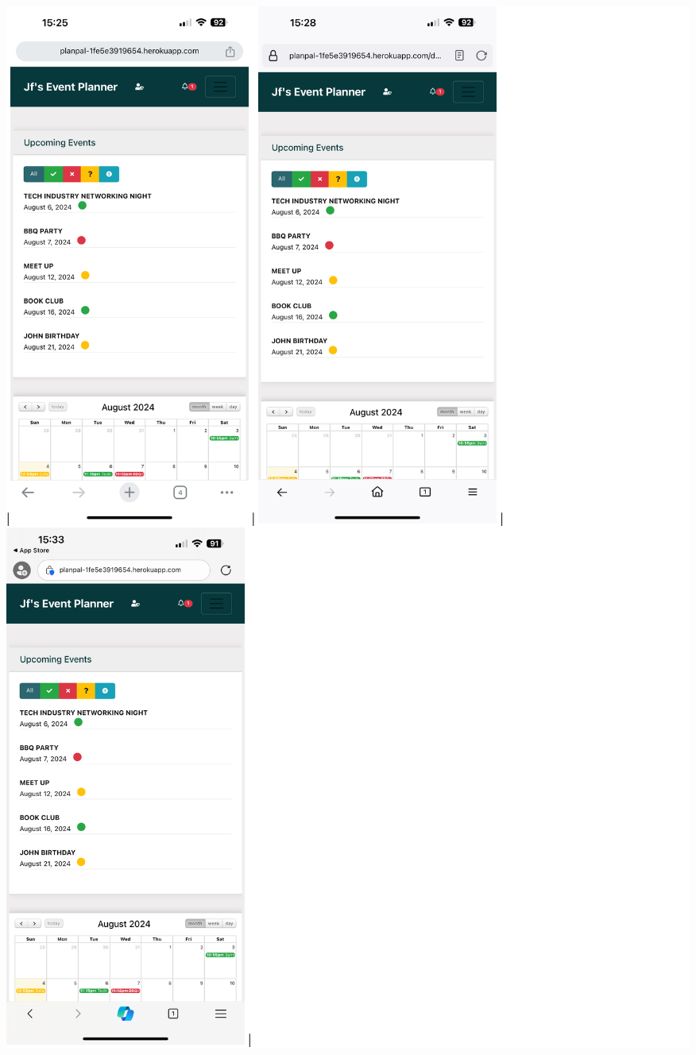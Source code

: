 |<img src="images/mob-chrome-dashboard.png" width="300"> | <img src="images/mob-fire-dashboard.png" width="300"> | <img src="images/mob-edge-dashboard.png" width="300"> |